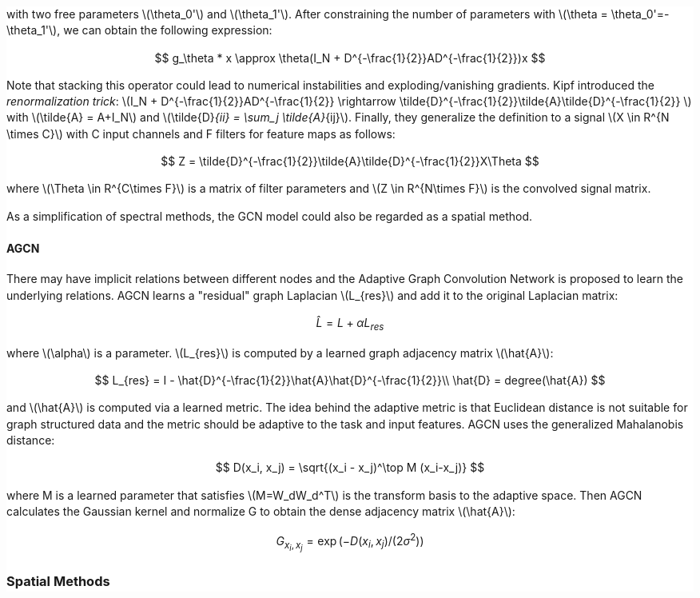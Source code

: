 with two free parameters \\(\theta_0'\\) and \\(\theta_1'\\). After constraining the number of parameters with \\(\theta = \theta_0'=-\theta_1'\\), we can obtain the following expression:

$$
g_\theta * x \approx \theta(I_N + D^{-\frac{1}{2}}AD^{-\frac{1}{2}})x
$$

Note that stacking this operator could lead to numerical instabilities and exploding/vanishing gradients. Kipf introduced the *renormalization trick*: \\(I_N + D^{-\frac{1}{2}}AD^{-\frac{1}{2}} \rightarrow \tilde{D}^{-\frac{1}{2}}\tilde{A}\tilde{D}^{-\frac{1}{2}} \\) with \\(\tilde{A} = A+I_N\\) and \\(\tilde{D}_{ii} = \sum_j \tilde{A}_{ij}\\). Finally, they generalize the definition to a signal \\(X \in R^{N \times C}\\)  with C input channels and F filters for feature maps as follows:

$$
Z = \tilde{D}^{-\frac{1}{2}}\tilde{A}\tilde{D}^{-\frac{1}{2}}X\Theta
$$

where \\(\Theta \in R^{C\times F}\\) is a matrix of filter parameters and \\(Z \in R^{N\times F}\\) is the convolved signal matrix.

As a simplification of spectral methods, the GCN model could also be regarded as a spatial method.

#### AGCN

There may have implicit relations between different nodes and the Adaptive Graph Convolution Network is proposed to learn the underlying relations. AGCN learns a "residual" graph Laplacian \\(L_{res}\\) and add it to the original Laplacian matrix:

$$
\hat{L} = L + \alpha L_{res}
$$

where \\(\alpha\\) is a parameter. \\(L_{res}\\) is computed by a learned graph adjacency matrix \\(\hat{A}\\):

$$
L_{res} = I - \hat{D}^{-\frac{1}{2}}\hat{A}\hat{D}^{-\frac{1}{2}}\\
\hat{D} = degree(\hat{A})
$$

and \\(\hat{A}\\) is computed via a learned metric. The idea behind the adaptive metric is that Euclidean distance is not suitable for graph structured data and the metric should be adaptive to the task and input features. AGCN uses the generalized Mahalanobis distance:

$$
D(x_i, x_j) = \sqrt{(x_i - x_j)^\top M (x_i-x_j)}
$$

where M is a learned parameter that satisfies \\(M=W_dW_d^T\\) is the transform basis to the adaptive space. Then AGCN calculates the Gaussian kernel and normalize G to obtain the dense adjacency matrix \\(\hat{A}\\):

$$
G_{x_i, x_j} = \exp (-D(x_i, x_j)/(2\sigma^2))
$$

### Spatial Methods

